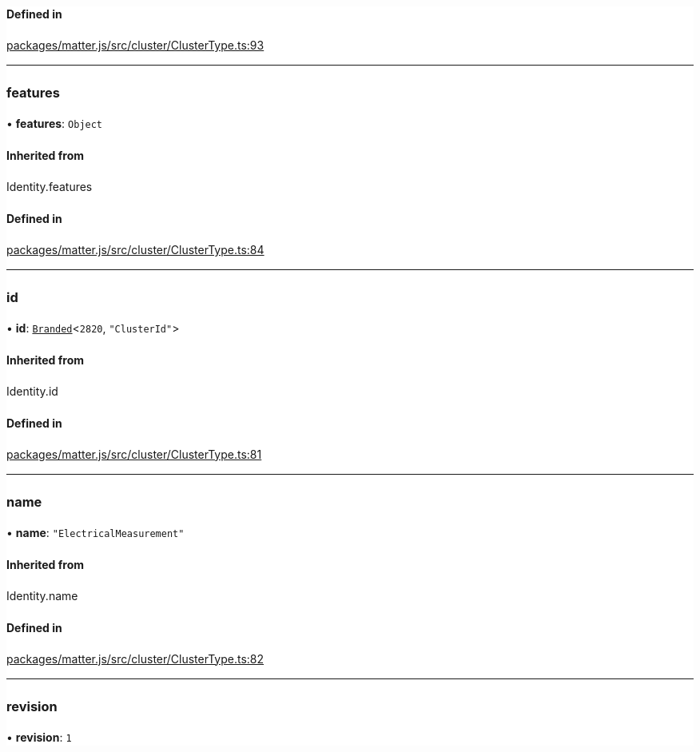 #### Defined in

[packages/matter.js/src/cluster/ClusterType.ts:93](https://github.com/project-chip/matter.js/blob/6d3b6a5d957d88a9231d6ecab4bb41f8133112be/packages/matter.js/src/cluster/ClusterType.ts#L93)

___

### features

• **features**: `Object`

#### Inherited from

Identity.features

#### Defined in

[packages/matter.js/src/cluster/ClusterType.ts:84](https://github.com/project-chip/matter.js/blob/6d3b6a5d957d88a9231d6ecab4bb41f8133112be/packages/matter.js/src/cluster/ClusterType.ts#L84)

___

### id

• **id**: [`Branded`](../modules/util_export.md#branded)\<``2820``, ``"ClusterId"``\>

#### Inherited from

Identity.id

#### Defined in

[packages/matter.js/src/cluster/ClusterType.ts:81](https://github.com/project-chip/matter.js/blob/6d3b6a5d957d88a9231d6ecab4bb41f8133112be/packages/matter.js/src/cluster/ClusterType.ts#L81)

___

### name

• **name**: ``"ElectricalMeasurement"``

#### Inherited from

Identity.name

#### Defined in

[packages/matter.js/src/cluster/ClusterType.ts:82](https://github.com/project-chip/matter.js/blob/6d3b6a5d957d88a9231d6ecab4bb41f8133112be/packages/matter.js/src/cluster/ClusterType.ts#L82)

___

### revision

• **revision**: ``1``

